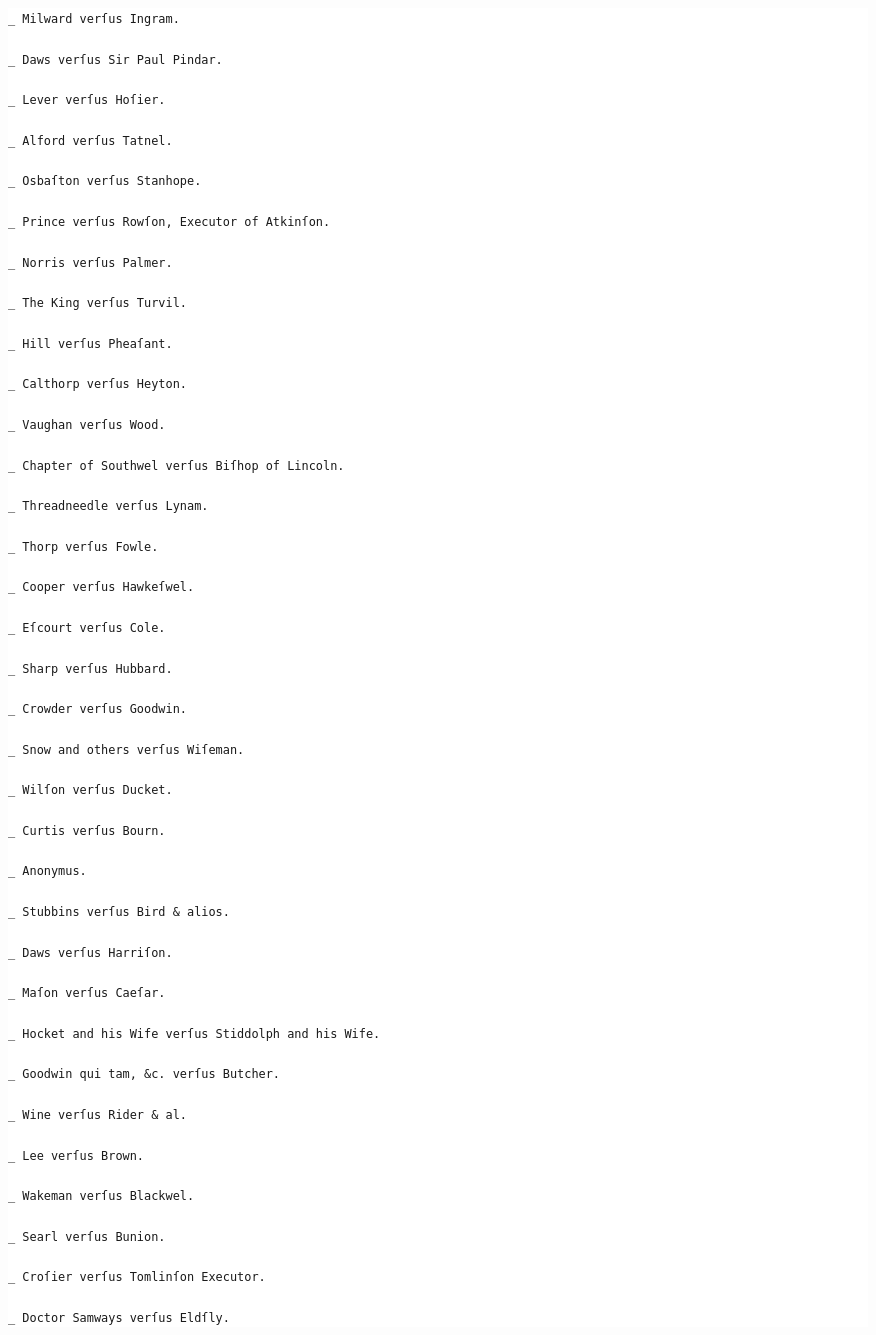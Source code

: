     _ Milward verſus Ingram.

    _ Daws verſus Sir Paul Pindar.

    _ Lever verſus Hoſier.

    _ Alford verſus Tatnel.

    _ Osbaſton verſus Stanhope.

    _ Prince verſus Rowſon, Executor of Atkinſon.

    _ Norris verſus Palmer.

    _ The King verſus Turvil.

    _ Hill verſus Pheaſant.

    _ Calthorp verſus Heyton.

    _ Vaughan verſus Wood.

    _ Chapter of Southwel verſus Biſhop of Lincoln.

    _ Threadneedle verſus Lynam.

    _ Thorp verſus Fowle.

    _ Cooper verſus Hawkeſwel.

    _ Eſcourt verſus Cole.

    _ Sharp verſus Hubbard.

    _ Crowder verſus Goodwin.

    _ Snow and others verſus Wiſeman.

    _ Wilſon verſus Ducket.

    _ Curtis verſus Bourn.

    _ Anonymus.

    _ Stubbins verſus Bird & alios.

    _ Daws verſus Harriſon.

    _ Maſon verſus Caeſar.

    _ Hocket and his Wife verſus Stiddolph and his Wife.

    _ Goodwin qui tam, &c. verſus Butcher.

    _ Wine verſus Rider & al.

    _ Lee verſus Brown.

    _ Wakeman verſus Blackwel.

    _ Searl verſus Bunion.

    _ Croſier verſus Tomlinſon Executor.

    _ Doctor Samways verſus Eldſly.

